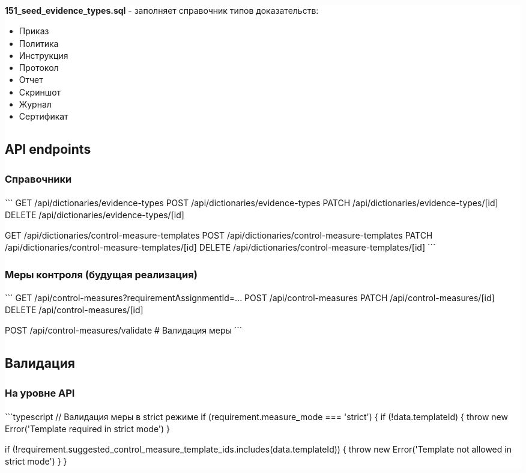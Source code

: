 **151_seed_evidence_types.sql** - заполняет справочник типов доказательств:
- Приказ
- Политика
- Инструкция
- Протокол
- Отчет
- Скриншот
- Журнал
- Сертификат

## API endpoints

### Справочники

\`\`\`
GET    /api/dictionaries/evidence-types
POST   /api/dictionaries/evidence-types
PATCH  /api/dictionaries/evidence-types/[id]
DELETE /api/dictionaries/evidence-types/[id]

GET    /api/dictionaries/control-measure-templates
POST   /api/dictionaries/control-measure-templates
PATCH  /api/dictionaries/control-measure-templates/[id]
DELETE /api/dictionaries/control-measure-templates/[id]
\`\`\`

### Меры контроля (будущая реализация)

\`\`\`
GET    /api/control-measures?requirementAssignmentId=...
POST   /api/control-measures
PATCH  /api/control-measures/[id]
DELETE /api/control-measures/[id]

POST   /api/control-measures/validate  # Валидация меры
\`\`\`

## Валидация

### На уровне API

\`\`\`typescript
// Валидация меры в strict режиме
if (requirement.measure_mode === 'strict') {
  if (!data.templateId) {
    throw new Error('Template required in strict mode')
  }
  
  if (!requirement.suggested_control_measure_template_ids.includes(data.templateId)) {
    throw new Error('Template not allowed in strict mode')
  }
}

